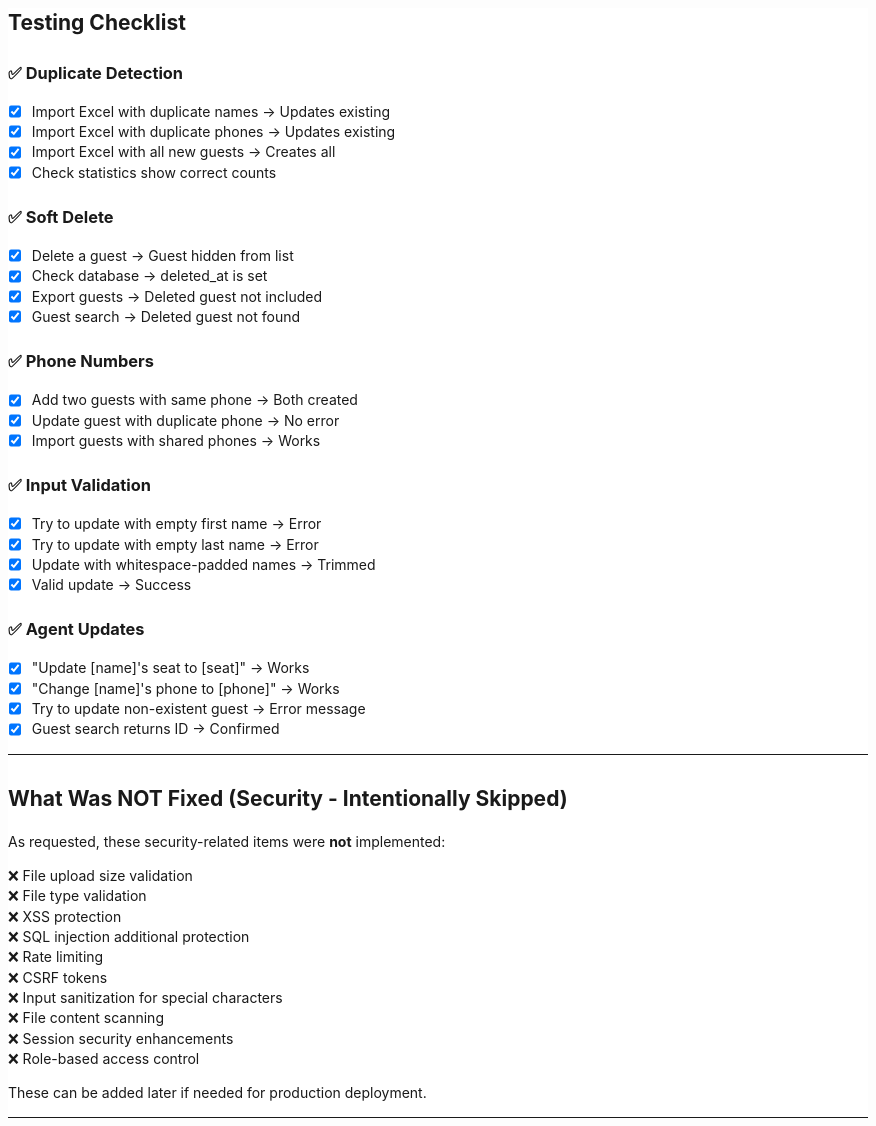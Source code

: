 
## Testing Checklist

### ✅ Duplicate Detection
- [x] Import Excel with duplicate names → Updates existing
- [x] Import Excel with duplicate phones → Updates existing
- [x] Import Excel with all new guests → Creates all
- [x] Check statistics show correct counts

### ✅ Soft Delete
- [x] Delete a guest → Guest hidden from list
- [x] Check database → deleted_at is set
- [x] Export guests → Deleted guest not included
- [x] Guest search → Deleted guest not found

### ✅ Phone Numbers
- [x] Add two guests with same phone → Both created
- [x] Update guest with duplicate phone → No error
- [x] Import guests with shared phones → Works

### ✅ Input Validation
- [x] Try to update with empty first name → Error
- [x] Try to update with empty last name → Error
- [x] Update with whitespace-padded names → Trimmed
- [x] Valid update → Success

### ✅ Agent Updates
- [x] "Update [name]'s seat to [seat]" → Works
- [x] "Change [name]'s phone to [phone]" → Works
- [x] Try to update non-existent guest → Error message
- [x] Guest search returns ID → Confirmed

---

## What Was NOT Fixed (Security - Intentionally Skipped)

As requested, these security-related items were **not** implemented:

❌ File upload size validation  
❌ File type validation  
❌ XSS protection  
❌ SQL injection additional protection  
❌ Rate limiting  
❌ CSRF tokens  
❌ Input sanitization for special characters  
❌ File content scanning  
❌ Session security enhancements  
❌ Role-based access control  

These can be added later if needed for production deployment.

---